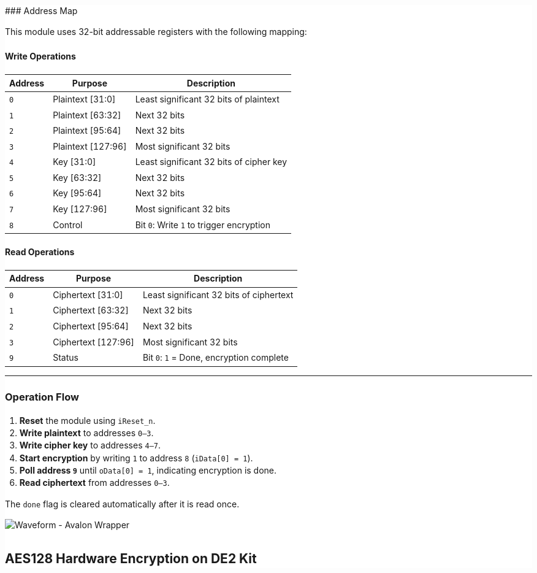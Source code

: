
###️ Address Map

This module uses 32-bit addressable registers with the following mapping:

#### Write Operations

| Address | Purpose              | Description                                |
|---------|----------------------|--------------------------------------------|
| `0`     | Plaintext [31:0]     | Least significant 32 bits of plaintext      |
| `1`     | Plaintext [63:32]    | Next 32 bits                                |
| `2`     | Plaintext [95:64]    | Next 32 bits                                |
| `3`     | Plaintext [127:96]   | Most significant 32 bits                    |
| `4`     | Key [31:0]           | Least significant 32 bits of cipher key     |
| `5`     | Key [63:32]          | Next 32 bits                                |
| `6`     | Key [95:64]          | Next 32 bits                                |
| `7`     | Key [127:96]         | Most significant 32 bits                    |
| `8`     | Control              | Bit `0`: Write `1` to trigger encryption    |

#### Read Operations

| Address | Purpose               | Description                                |
|---------|-----------------------|--------------------------------------------|
| `0`     | Ciphertext [31:0]     | Least significant 32 bits of ciphertext     |
| `1`     | Ciphertext [63:32]    | Next 32 bits                                |
| `2`     | Ciphertext [95:64]    | Next 32 bits                                |
| `3`     | Ciphertext [127:96]   | Most significant 32 bits                    |
| `9`     | Status                | Bit `0`: `1` = Done, encryption complete    |

---

###  Operation Flow

1. **Reset** the module using `iReset_n`.
2. **Write plaintext** to addresses `0–3`.
3. **Write cipher key** to addresses `4–7`.
4. **Start encryption** by writing `1` to address `8` (`iData[0] = 1`).
5. **Poll address `9`** until `oData[0] = 1`, indicating encryption is done.
6. **Read ciphertext** from addresses `0–3`.

The `done` flag is cleared automatically after it is read once.

![Waveform - Avalon Wrapper](images/wf_avalonwrapper.png)

## AES128 Hardware Encryption on DE2 Kit
